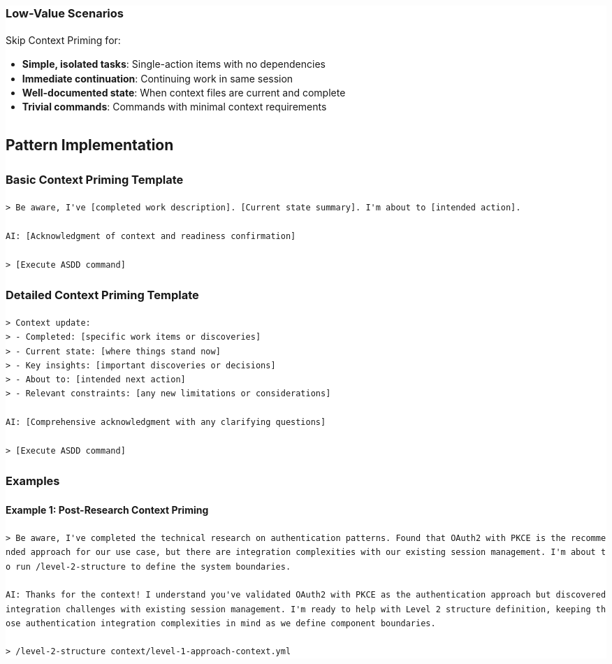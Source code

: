 ### Low-Value Scenarios

Skip Context Priming for:
- **Simple, isolated tasks**: Single-action items with no dependencies
- **Immediate continuation**: Continuing work in same session
- **Well-documented state**: When context files are current and complete
- **Trivial commands**: Commands with minimal context requirements

## Pattern Implementation

### Basic Context Priming Template

```
> Be aware, I've [completed work description]. [Current state summary]. I'm about to [intended action].

AI: [Acknowledgment of context and readiness confirmation]

> [Execute ASDD command]
```

### Detailed Context Priming Template

```
> Context update: 
> - Completed: [specific work items or discoveries]
> - Current state: [where things stand now]
> - Key insights: [important discoveries or decisions]
> - About to: [intended next action]
> - Relevant constraints: [any new limitations or considerations]

AI: [Comprehensive acknowledgment with any clarifying questions]

> [Execute ASDD command]
```

### Examples

#### Example 1: Post-Research Context Priming
```
> Be aware, I've completed the technical research on authentication patterns. Found that OAuth2 with PKCE is the recommended approach for our use case, but there are integration complexities with our existing session management. I'm about to run /level-2-structure to define the system boundaries.

AI: Thanks for the context! I understand you've validated OAuth2 with PKCE as the authentication approach but discovered integration challenges with existing session management. I'm ready to help with Level 2 structure definition, keeping those authentication integration complexities in mind as we define component boundaries.

> /level-2-structure context/level-1-approach-context.yml
```
